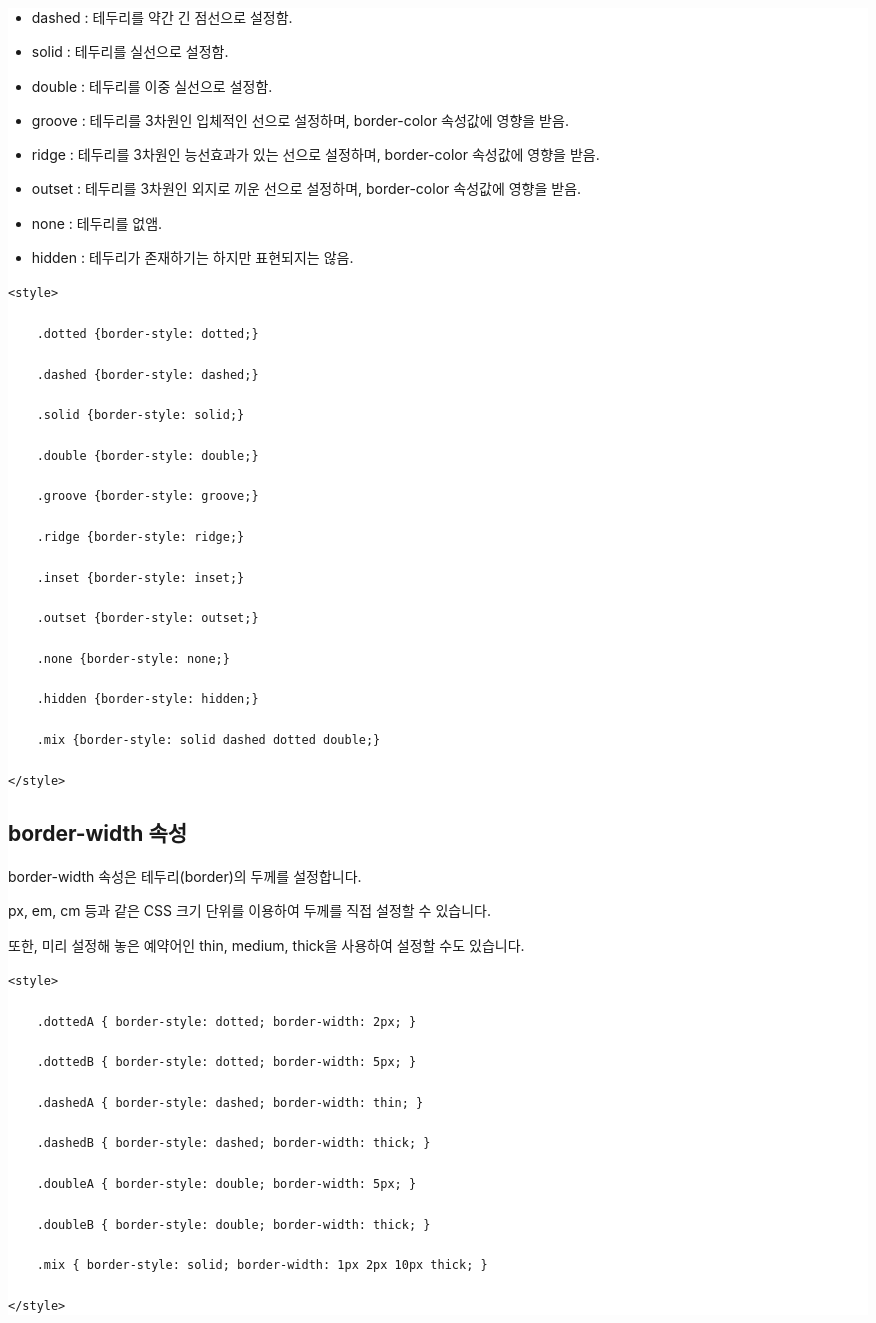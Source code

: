 - dashed : 테두리를 약간 긴 점선으로 설정함.

- solid : 테두리를 실선으로 설정함.

- double : 테두리를 이중 실선으로 설정함.

- groove : 테두리를 3차원인 입체적인 선으로 설정하며, border-color 속성값에 영향을 받음.

- ridge : 테두리를 3차원인 능선효과가 있는 선으로 설정하며, border-color 속성값에 영향을 받음.
- outset : 테두리를 3차원인 외지로 끼운 선으로 설정하며, border-color 속성값에 영향을 받음.

- none : 테두리를 없앰.

- hidden : 테두리가 존재하기는 하지만 표현되지는 않음.

```
<style>

    .dotted {border-style: dotted;}

    .dashed {border-style: dashed;}

    .solid {border-style: solid;}

    .double {border-style: double;}

    .groove {border-style: groove;}

    .ridge {border-style: ridge;}

    .inset {border-style: inset;}

    .outset {border-style: outset;}

    .none {border-style: none;}

    .hidden {border-style: hidden;}

    .mix {border-style: solid dashed dotted double;}

</style>
```
## border-width 속성
border-width 속성은 테두리(border)의 두께를 설정합니다.

px, em, cm 등과 같은 CSS 크기 단위를 이용하여 두께를 직접 설정할 수 있습니다.

또한, 미리 설정해 놓은 예약어인 thin, medium, thick을 사용하여 설정할 수도 있습니다.
```
<style>

    .dottedA { border-style: dotted; border-width: 2px; }

    .dottedB { border-style: dotted; border-width: 5px; }

    .dashedA { border-style: dashed; border-width: thin; }
    
    .dashedB { border-style: dashed; border-width: thick; }

    .doubleA { border-style: double; border-width: 5px; }

    .doubleB { border-style: double; border-width: thick; }

    .mix { border-style: solid; border-width: 1px 2px 10px thick; }

</style>
```
